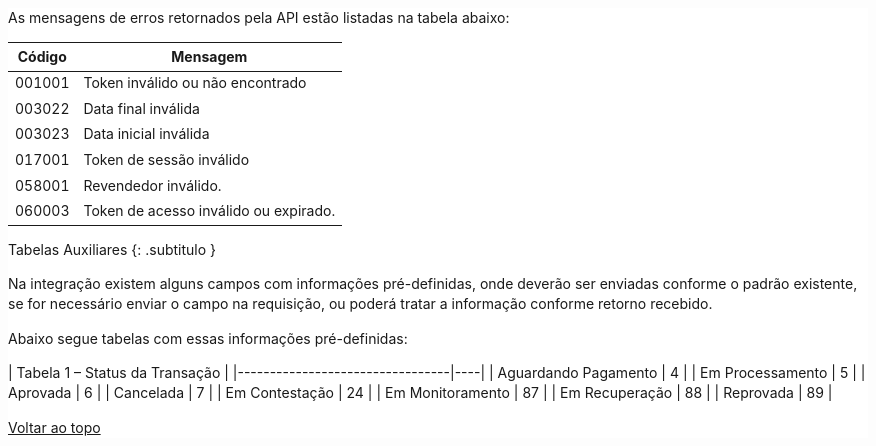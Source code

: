 As mensagens de erros retornados pela API estão listadas na tabela abaixo:

| Código    |  Mensagem                             |
|-----------|---------------------------------------|
| 001001    | Token inválido ou não encontrado      |
| 003022    | Data final inválida                   |
| 003023    | Data inicial inválida                 |
| 017001    | Token de sessão inválido              |
| 058001    | Revendedor inválido.                  |
| 060003    | Token de acesso inválido ou expirado. |



Tabelas Auxiliares
{: .subtitulo }

Na integração existem alguns campos com informações pré-definidas, onde deverão ser enviadas conforme o padrão existente, se for necessário enviar o campo na requisição, ou poderá tratar a informação conforme retorno recebido.

Abaixo segue tabelas com essas informações pré-definidas:

| Tabela 1 – Status da Transação       |
|---------------------------------|----|
| Aguardando Pagamento            | 4  |
| Em Processamento                | 5  |
| Aprovada                        | 6  |
| Cancelada                       | 7  |
| Em Contestação                  | 24 |
| Em Monitoramento                | 87 |
| Em Recuperação                  | 88 |
| Reprovada                       | 89 |

<div class="voltar-ao-topo"><a href="#"><i class="fa fa-arrow-up" aria-hidden="true"></i>Voltar ao topo</a></div>